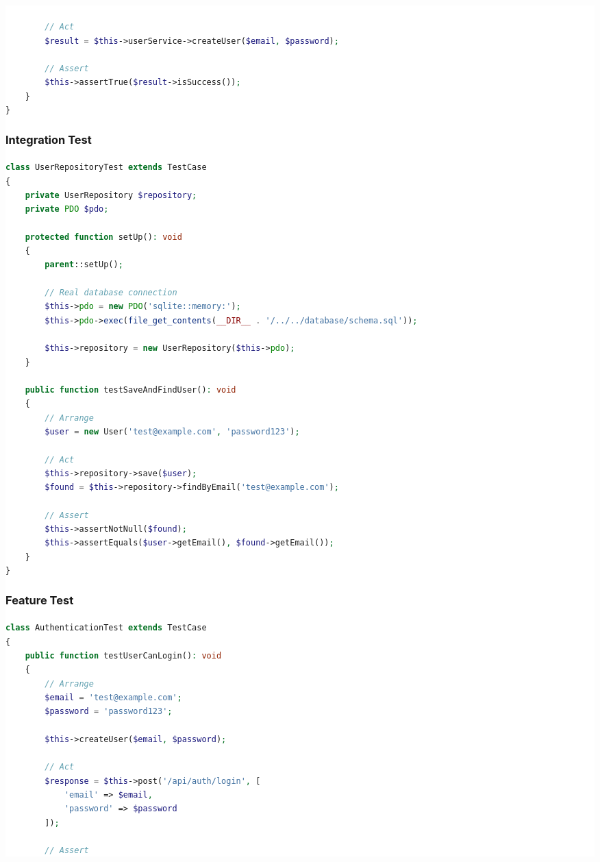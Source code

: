 ```php

        // Act
        $result = $this->userService->createUser($email, $password);

        // Assert
        $this->assertTrue($result->isSuccess());
    }
}
```

### Integration Test
```php
class UserRepositoryTest extends TestCase
{
    private UserRepository $repository;
    private PDO $pdo;

    protected function setUp(): void
    {
        parent::setUp();
        
        // Real database connection
        $this->pdo = new PDO('sqlite::memory:');
        $this->pdo->exec(file_get_contents(__DIR__ . '/../../database/schema.sql'));
        
        $this->repository = new UserRepository($this->pdo);
    }

    public function testSaveAndFindUser(): void
    {
        // Arrange
        $user = new User('test@example.com', 'password123');

        // Act
        $this->repository->save($user);
        $found = $this->repository->findByEmail('test@example.com');

        // Assert
        $this->assertNotNull($found);
        $this->assertEquals($user->getEmail(), $found->getEmail());
    }
}
```

### Feature Test
```php
class AuthenticationTest extends TestCase
{
    public function testUserCanLogin(): void
    {
        // Arrange
        $email = 'test@example.com';
        $password = 'password123';
        
        $this->createUser($email, $password);

        // Act
        $response = $this->post('/api/auth/login', [
            'email' => $email,
            'password' => $password
        ]);

        // Assert
```